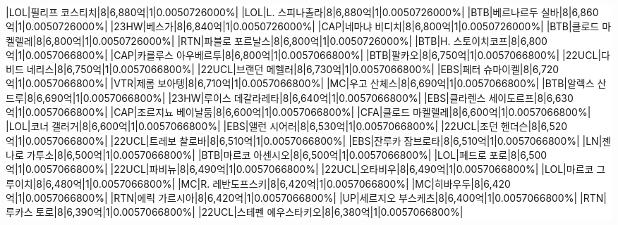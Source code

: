 |LOL|필리프 코스티치|8|6,880억|1|0.0050726000%|
|LOL|L. 스피나촐라|8|6,880억|1|0.0050726000%|
|BTB|베르나르두 실바|8|6,860억|1|0.0050726000%|
|23HW|베스가|8|6,840억|1|0.0050726000%|
|CAP|네마냐 비디치|8|6,800억|1|0.0050726000%|
|BTB|클로드 마켈렐레|8|6,800억|1|0.0050726000%|
|RTN|파블로 포르날스|8|6,800억|1|0.0050726000%|
|BTB|H. 스토이치코프|8|6,800억|1|0.0057066800%|
|CAP|카를루스 아우베르투|8|6,800억|1|0.0057066800%|
|BTB|팔카오|8|6,750억|1|0.0057066800%|
|22UCL|다비드 네리스|8|6,750억|1|0.0057066800%|
|22UCL|브랜던 메헬러|8|6,730억|1|0.0057066800%|
|EBS|페터 슈마이켈|8|6,720억|1|0.0057066800%|
|VTR|제롬 보아텡|8|6,710억|1|0.0057066800%|
|MC|우고 산체스|8|6,690억|1|0.0057066800%|
|BTB|알렉스 산드루|8|6,690억|1|0.0057066800%|
|23HW|루이스 데갈라레타|8|6,640억|1|0.0057066800%|
|EBS|클라렌스 세이도르프|8|6,630억|1|0.0057066800%|
|CAP|조르지뇨 베이날둠|8|6,600억|1|0.0057066800%|
|CFA|클로드 마켈렐레|8|6,600억|1|0.0057066800%|
|LOL|코너 갤러거|8|6,600억|1|0.0057066800%|
|EBS|앨런 시어러|8|6,530억|1|0.0057066800%|
|22UCL|조던 헨더슨|8|6,520억|1|0.0057066800%|
|22UCL|트레보 찰로바|8|6,510억|1|0.0057066800%|
|EBS|잔루카 잠브로타|8|6,510억|1|0.0057066800%|
|LN|젠나로 가투소|8|6,500억|1|0.0057066800%|
|BTB|마르코 아센시오|8|6,500억|1|0.0057066800%|
|LOL|페드로 포로|8|6,500억|1|0.0057066800%|
|22UCL|파비뉴|8|6,490억|1|0.0057066800%|
|22UCL|오타비우|8|6,490억|1|0.0057066800%|
|LOL|마르코 그루이치|8|6,480억|1|0.0057066800%|
|MC|R. 레반도프스키|8|6,420억|1|0.0057066800%|
|MC|히바우두|8|6,420억|1|0.0057066800%|
|RTN|에릭 가르시아|8|6,420억|1|0.0057066800%|
|UP|세르지오 부스케츠|8|6,400억|1|0.0057066800%|
|RTN|루카스 토로|8|6,390억|1|0.0057066800%|
|22UCL|스테펜 에우스타키오|8|6,380억|1|0.0057066800%|